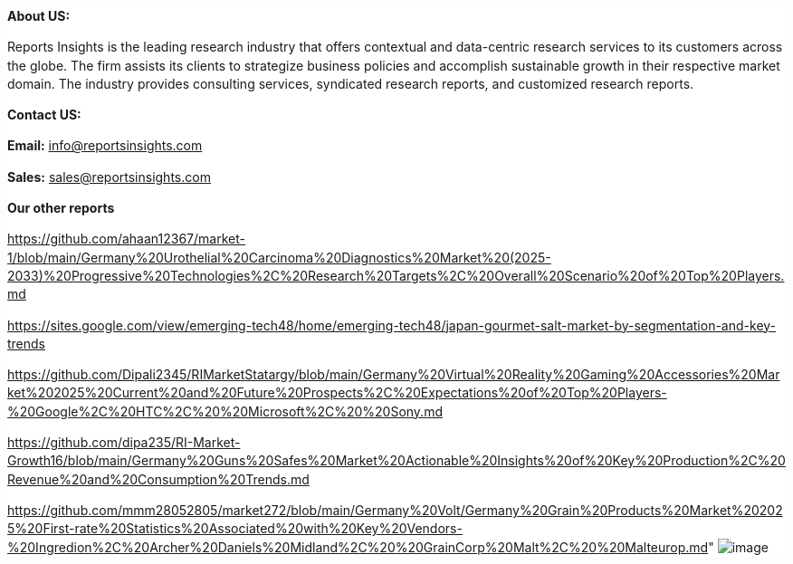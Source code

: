 <strong><strong>About US</strong>:</strong>

Reports Insights is the leading research industry that offers contextual and data-centric research services to its customers across the globe. The firm assists its clients to strategize business policies and accomplish sustainable growth in their respective market domain. The industry provides consulting services, syndicated research reports, and customized research reports.

<strong>Contact US:</strong>

<p class=><b>Email:</b> <a href=mailto:info@reportsinsights.com>info@reportsinsights.com</a></p>
<p class=><b>Sales:</b> <a href=mailto:sales@reportsinsights.com>sales@reportsinsights.com</a></p>

<strong>Our other reports</strong>

<a href=https://github.com/ahaan12367/market-1/blob/main/Germany%20Urothelial%20Carcinoma%20Diagnostics%20Market%20(2025-2033)%20Progressive%20Technologies%2C%20Research%20Targets%2C%20Overall%20Scenario%20of%20Top%20Players.md>https://github.com/ahaan12367/market-1/blob/main/Germany%20Urothelial%20Carcinoma%20Diagnostics%20Market%20(2025-2033)%20Progressive%20Technologies%2C%20Research%20Targets%2C%20Overall%20Scenario%20of%20Top%20Players.md</a>

<a href=https://sites.google.com/view/emerging-tech48/home/emerging-tech48/japan-gourmet-salt-market-by-segmentation-and-key-trends>https://sites.google.com/view/emerging-tech48/home/emerging-tech48/japan-gourmet-salt-market-by-segmentation-and-key-trends</a>

<a href=https://github.com/Dipali2345/RIMarketStatargy/blob/main/Germany%20Virtual%20Reality%20Gaming%20Accessories%20Market%202025%20Current%20and%20Future%20Prospects%2C%20Expectations%20of%20Top%20Players-%20Google%2C%20HTC%2C%20%20Microsoft%2C%20%20Sony.md>https://github.com/Dipali2345/RIMarketStatargy/blob/main/Germany%20Virtual%20Reality%20Gaming%20Accessories%20Market%202025%20Current%20and%20Future%20Prospects%2C%20Expectations%20of%20Top%20Players-%20Google%2C%20HTC%2C%20%20Microsoft%2C%20%20Sony.md</a>

<a href=https://github.com/dipa235/RI-Market-Growth16/blob/main/Germany%20Guns%20Safes%20Market%20Actionable%20Insights%20of%20Key%20Production%2C%20Revenue%20and%20Consumption%20Trends.md>https://github.com/dipa235/RI-Market-Growth16/blob/main/Germany%20Guns%20Safes%20Market%20Actionable%20Insights%20of%20Key%20Production%2C%20Revenue%20and%20Consumption%20Trends.md</a>

<a href=https://github.com/mmm28052805/market272/blob/main/Germany%20Volt/Germany%20Grain%20Products%20Market%202025%20First-rate%20Statistics%20Associated%20with%20Key%20Vendors-%20Ingredion%2C%20Archer%20Daniels%20Midland%2C%20%20GrainCorp%20Malt%2C%20%20Malteurop.md>https://github.com/mmm28052805/market272/blob/main/Germany%20Volt/Germany%20Grain%20Products%20Market%202025%20First-rate%20Statistics%20Associated%20with%20Key%20Vendors-%20Ingredion%2C%20Archer%20Daniels%20Midland%2C%20%20GrainCorp%20Malt%2C%20%20Malteurop.md</a>"
![image](https://github.com/user-attachments/assets/7b22e7cc-7456-4dbb-9685-8a5e80e6f771)
